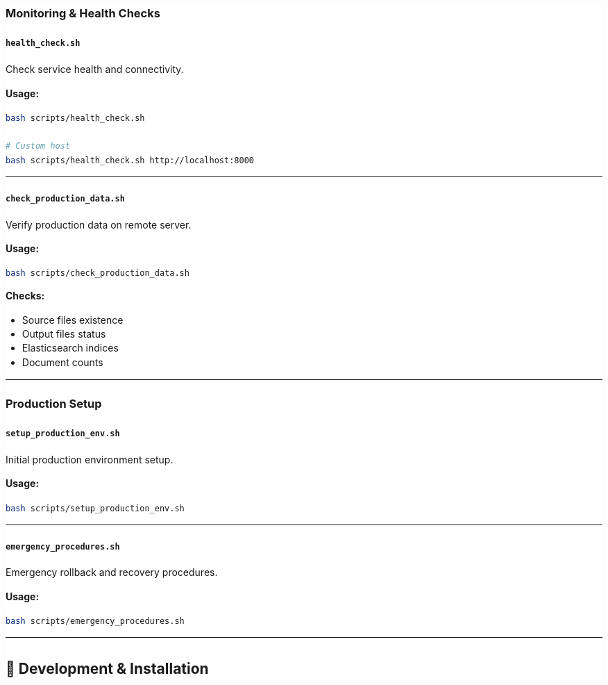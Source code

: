 
### Monitoring & Health Checks

#### `health_check.sh`
Check service health and connectivity.

**Usage:**
```bash
bash scripts/health_check.sh

# Custom host
bash scripts/health_check.sh http://localhost:8000
```

---

#### `check_production_data.sh`
Verify production data on remote server.

**Usage:**
```bash
bash scripts/check_production_data.sh
```

**Checks:**
- Source files existence
- Output files status
- Elasticsearch indices
- Document counts

---

### Production Setup

#### `setup_production_env.sh`
Initial production environment setup.

**Usage:**
```bash
bash scripts/setup_production_env.sh
```

---

#### `emergency_procedures.sh`
Emergency rollback and recovery procedures.

**Usage:**
```bash
bash scripts/emergency_procedures.sh
```

---

## 🔧 Development & Installation
